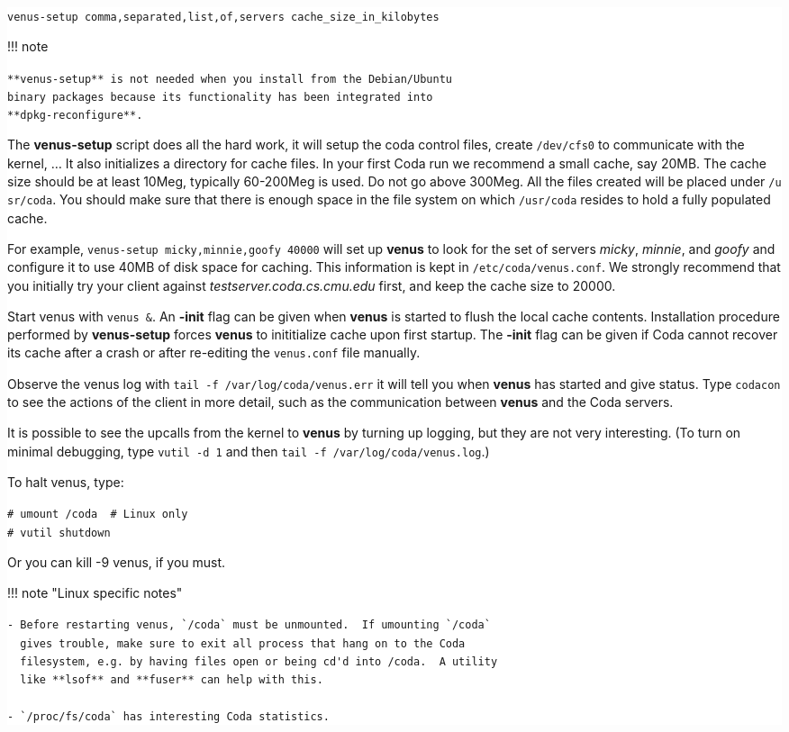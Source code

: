     venus-setup comma,separated,list,of,servers cache_size_in_kilobytes

!!! note

    **venus-setup** is not needed when you install from the Debian/Ubuntu
    binary packages because its functionality has been integrated into
    **dpkg-reconfigure**.

The **venus-setup** script does all the hard work, it will setup the coda
control files, create `/dev/cfs0` to communicate with the kernel, &hellip;  It
also initializes a directory for cache files.  In your first Coda run we
recommend a small cache, say 20MB. The cache size should be at least 10Meg,
typically 60-200Meg is used.  Do not go above 300Meg.  All the files created
will be placed under `/usr/coda`. You should make sure that there is enough
space in the file system on which `/usr/coda` resides to hold a fully populated
cache.

For example, `venus-setup micky,minnie,goofy 40000` will set up **venus** to
look for the set of servers _micky_, _minnie_, and _goofy_ and configure it to
use 40MB of disk space for caching.  This information is kept in
`/etc/coda/venus.conf`.  We strongly recommend that you initially try your
client against _testserver.coda.cs.cmu.edu_ first, and keep the cache size to
20000.

Start venus with `venus &`. An **-init** flag can be given when **venus**
is started to flush the local cache contents.  Installation procedure performed
by **venus-setup** forces **venus** to inititialize cache upon first startup.
The **-init** flag can be given if Coda cannot recover its cache after a crash
or after re-editing the `venus.conf` file manually.

Observe the venus log with `tail -f /var/log/coda/venus.err` it will tell you
when **venus** has started and give status.  Type `codacon` to see the actions
of the client in more detail, such as the communication between **venus** and
the Coda servers.

It is possible to see the upcalls from the kernel to **venus** by turning up
logging, but they are not very interesting.  (To turn on minimal debugging,
type `vutil -d 1` and then `tail -f /var/log/coda/venus.log`.)

To halt venus, type:

    # umount /coda  # Linux only
    # vutil shutdown

Or you can kill -9 venus, if you must.

!!! note "Linux specific notes"

    - Before restarting venus, `/coda` must be unmounted.  If umounting `/coda`
      gives trouble, make sure to exit all process that hang on to the Coda
      filesystem, e.g. by having files open or being cd'd into /coda.  A utility
      like **lsof** and **fuser** can help with this.

    - `/proc/fs/coda` has interesting Coda statistics.
